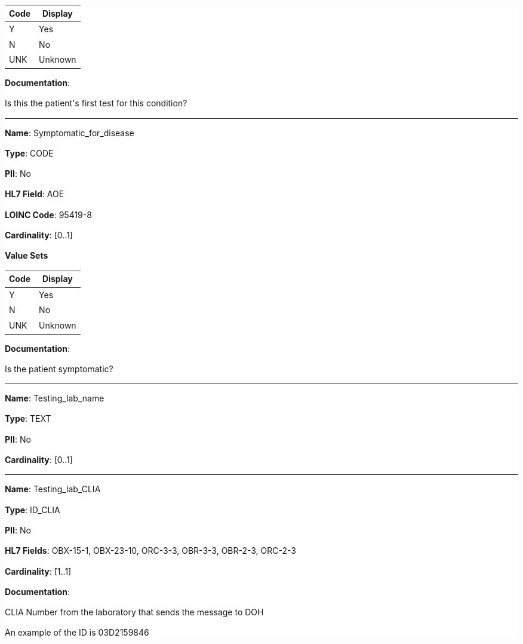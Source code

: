 Code | Display
---- | -------
Y|Yes
N|No
UNK|Unknown

**Documentation**:

Is this the patient's first test for this condition?

---

**Name**: Symptomatic_for_disease

**Type**: CODE

**PII**: No

**HL7 Field**: AOE

**LOINC Code**: 95419-8

**Cardinality**: [0..1]

**Value Sets**

Code | Display
---- | -------
Y|Yes
N|No
UNK|Unknown

**Documentation**:

Is the patient symptomatic?

---

**Name**: Testing_lab_name

**Type**: TEXT

**PII**: No

**Cardinality**: [0..1]

---

**Name**: Testing_lab_CLIA

**Type**: ID_CLIA

**PII**: No

**HL7 Fields**: OBX-15-1, OBX-23-10, ORC-3-3, OBR-3-3, OBR-2-3, ORC-2-3

**Cardinality**: [1..1]

**Documentation**:

CLIA Number from the laboratory that sends the message to DOH

An example of the ID is 03D2159846
